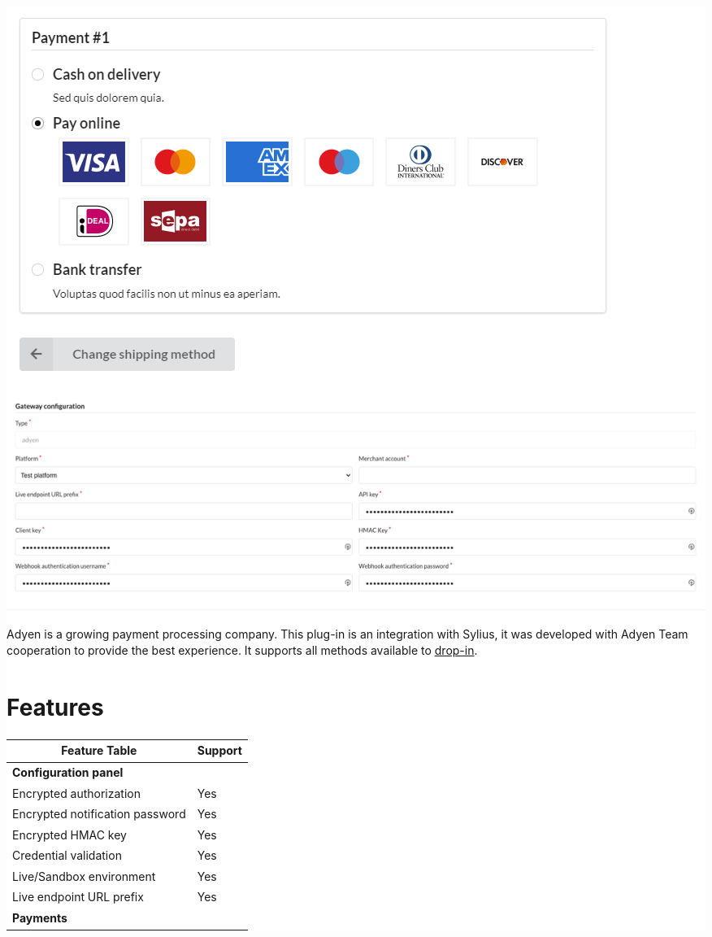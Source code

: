 ![Screenshot showing payment methods show in shop](doc/choose-payment.png)

![Screenshot showing payment method config in admin](doc/payment-method-form.png)

Adyen is a growing payment processing company. This plug-in is an integration with Sylius, it was developed with Adyen Team cooperation to provide the best experience.
It supports all methods available to [drop-in](https://docs.adyen.com/online-payments/drop-in-web).

# Features

|**Feature Table** | **Support** |
| -------------    | ----------- |
| **Configuration panel** |
| Encrypted authorization | Yes |
| Encrypted notification password | Yes |        
| Encrypted HMAC key | Yes |
| Credential validation | Yes |
| Live/Sandbox environment | Yes |
| Live endpoint URL prefix | Yes |
| **Payments** |